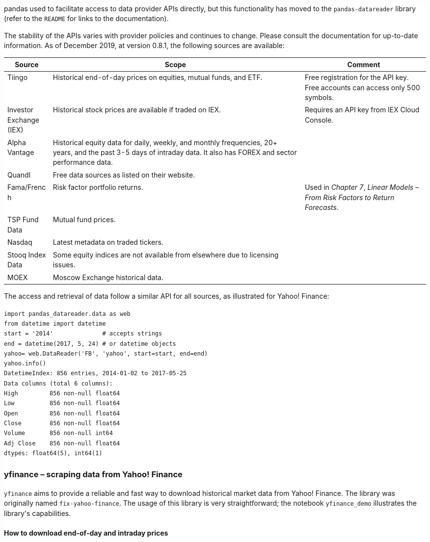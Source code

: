 pandas used to facilitate access to data provider APIs directly, but this functionality has moved to the `pandas-datareader` library (refer to the `README` for links to the documentation).

The stability of the APIs varies with provider policies and continues to change. Please consult the documentation for up-to-date information. As of December 2019, at version 0.8.1, the following sources are available:

| Source                  | Scope                                                                                                                                                                | Comment                                                                       |
| ----------------------- | -------------------------------------------------------------------------------------------------------------------------------------------------------------------- | ----------------------------------------------------------------------------- |
| Tiingo                  | Historical end-of-day prices on equities, mutual funds, and ETF.                                                                                                     | Free registration for the API key. Free accounts can access only 500 symbols. |
| Investor Exchange (IEX) | Historical stock prices are available if traded on IEX.                                                                                                              | Requires an API key from IEX Cloud Console.                                   |
| Alpha Vantage           | Historical equity data for daily, weekly, and monthly frequencies, 20+ years, and the past 3-5 days of intraday data. It also has FOREX and sector performance data. |                                                                               |
| Quandl                  | Free data sources as listed on their website.                                                                                                                        |                                                                               |
| Fama/French             | Risk factor portfolio returns.                                                                                                                                       | Used in _Chapter 7_, _Linear Models – From Risk Factors to Return Forecasts_. |
| TSP Fund Data           | Mutual fund prices.                                                                                                                                                  |                                                                               |
| Nasdaq                  | Latest metadata on traded tickers.                                                                                                                                   |                                                                               |
| Stooq Index Data        | Some equity indices are not available from elsewhere due to licensing issues.                                                                                        |                                                                               |
| MOEX                    | Moscow Exchange historical data.                                                                                                                                     |                                                                               |

The access and retrieval of data follow a similar API for all sources, as illustrated for Yahoo! Finance:

```
import pandas_datareader.data as web
from datetime import datetime
start = '2014'              # accepts strings
end = datetime(2017, 5, 24) # or datetime objects
yahoo= web.DataReader('FB', 'yahoo', start=start, end=end)
yahoo.info()
DatetimeIndex: 856 entries, 2014-01-02 to 2017-05-25
Data columns (total 6 columns):
High         856 non-null float64
Low          856 non-null float64
Open         856 non-null float64
Close        856 non-null float64
Volume       856 non-null int64
Adj Close    856 non-null float64
dtypes: float64(5), int64(1)
```

### yfinance – scraping data from Yahoo! Finance <a href="#idparadest-72" id="idparadest-72"></a>

`yfinance` aims to provide a reliable and fast way to download historical market data from Yahoo! Finance. The library was originally named `fix-yahoo-finance`. The usage of this library is very straightforward; the notebook `yfinance_demo` illustrates the library's capabilities.

#### How to download end-of-day and intraday prices <a href="#idparadest-73" id="idparadest-73"></a>
